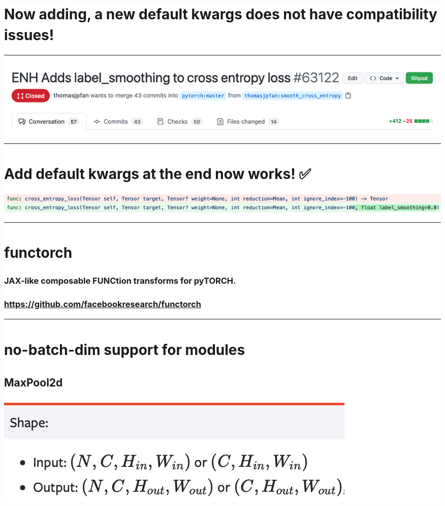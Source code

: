 
# Now adding, a new default kwargs does not have compatibility issues!

---

![:scale 100%](images/63122.png)

---

# Add default kwargs at the end now works! ✅
![:scale 100%](images/63122-detail.png)


---

# functorch
### JAX-like composable FUNCtion transforms for pyTORCH.
### https://github.com/facebookresearch/functorch

---

# no-batch-dim support for modules
## MaxPool2d

![](images/maxpool-shape.png)
